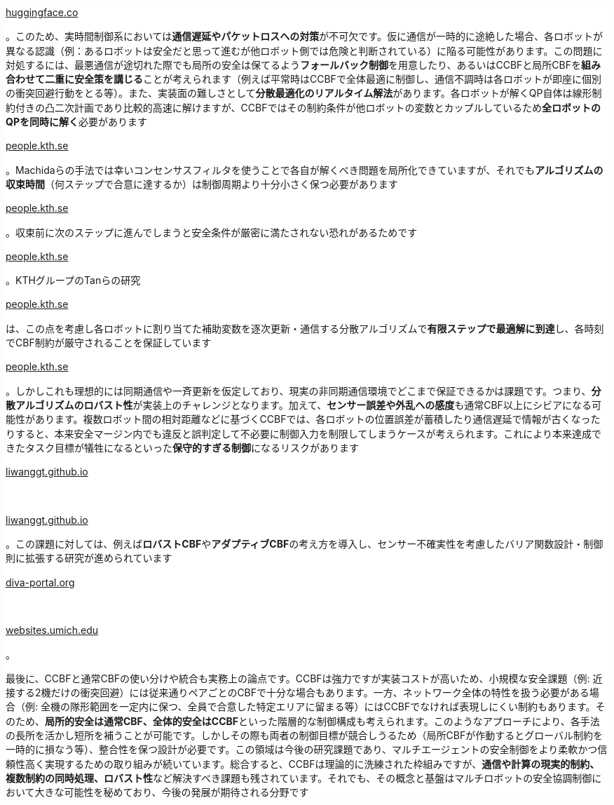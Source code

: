 [huggingface.co](https://huggingface.co/datasets/DeepNLP/ICRA-2021-Accepted-Papers#:~:text=In%20swarm%20control%2C%20many%20robots,inputs%20for%20holding%20the%20forwar)

。このため、実時間制御系においては**通信遅延やパケットロスへの対策**が不可欠です。仮に通信が一時的に途絶した場合、各ロボットが異なる認識（例：あるロボットは安全だと思って進むが他ロボット側では危険と判断されている）に陥る可能性があります。この問題に対処するには、最悪通信が途切れた際でも局所の安全は保てるよう**フォールバック制御**を用意したり、あるいはCCBFと局所CBFを**組み合わせて二重に安全策を講じる**ことが考えられます（例えば平常時はCCBFで全体最適に制御し、通信不調時は各ロボットが即座に個別の衝突回避行動をとる等）。また、実装面の難しさとして**分散最適化のリアルタイム解法**があります。各ロボットが解くQP自体は線形制約付きの凸二次計画であり比較的高速に解けますが、CCBFではその制約条件が他ロボットの変数とカップルしているため**全ロボットのQPを同時に解く**必要があります​

[people.kth.se](https://people.kth.se/~dimos/pdfs/DistributedCBF_LCSS_2022.pdf#:~:text=works%2C%20the%20CBF%20induced%20quadratic,of%20EECS%2C%20Royal%20Institute%20of)

。Machidaらの手法では幸いコンセンサスフィルタを使うことで各自が解くべき問題を局所化できていますが、それでも**アルゴリズムの収束時間**（何ステップで合意に達するか）は制御周期より十分小さく保つ必要があります​

[people.kth.se](https://people.kth.se/~dimos/pdfs/DistributedCBF_LCSS_2022.pdf#:~:text=In%20essence%2C%20one%20can%20view,optimal%20solution%20fairly%20quickly%2C%20no)

。収束前に次のステップに進んでしまうと安全条件が厳密に満たされない恐れがあるためです​

[people.kth.se](https://people.kth.se/~dimos/pdfs/DistributedCBF_LCSS_2022.pdf#:~:text=optimization%20scheme%20that%20solves%20a,out%20of%20the%20safe%20set)

。KTHグループのTanらの研究​

[people.kth.se](https://people.kth.se/~dimos/pdfs/DistributedCBF_LCSS_2022.pdf#:~:text=Abstract%E2%80%94%20In%20this%20work%2C%20we,variable%20is%20assigned%20to%20each)

は、この点を考慮し各ロボットに割り当てた補助変数を逐次更新・通信する分散アルゴリズムで**有限ステップで最適解に到達**し、各時刻でCBF制約が厳守されることを保証しています​

[people.kth.se](https://people.kth.se/~dimos/pdfs/DistributedCBF_LCSS_2022.pdf#:~:text=the%20underlying%20system%20tasks%2C%20while,function%20constraint%20is%20enforced%20at)

。しかしこれも理想的には同期通信や一斉更新を仮定しており、現実の非同期通信環境でどこまで保証できるかは課題です。つまり、**分散アルゴリズムのロバスト性**が実装上のチャレンジとなります。加えて、**センサー誤差や外乱への感度**も通常CBF以上にシビアになる可能性があります。複数ロボット間の相対距離などに基づくCCBFでは、各ロボットの位置誤差が蓄積したり通信遅延で情報が古くなったりすると、本来安全マージン内でも違反と誤判定して不必要に制御入力を制限してしまうケースが考えられます。これにより本来達成できたタスク目標が犠牲になるといった**保守的すぎる制御**になるリスクがあります​

[liwanggt.github.io](https://liwanggt.github.io/files/B7_Swarm_barrier.pdf#:~:text=designed%20algorithm%20in%20conjunction%20with,of%20the%20coordi%02nated%20control%20design)

​

[liwanggt.github.io](https://liwanggt.github.io/files/B7_Swarm_barrier.pdf#:~:text=starts%20to%20dominate%20the%20behavior,2010%29%3B%20Ren%20and)

。この課題に対しては、例えば**ロバストCBF**や**アダプティブCBF**の考え方を導入し、センサー不確実性を考慮したバリア関数設計・制御則に拡張する研究が進められています​

[diva-portal.org](https://www.diva-portal.org/smash/get/diva2:1503124/FULLTEXT01.pdf#:~:text=,Hall%2C%201996)

​

[websites.umich.edu](https://websites.umich.edu/~dpanagou/assets/documents/MBlack_CDC23.pdf#:~:text=%E2%80%9CRisk,2267%E2%80%932281%2C%202022)

。

最後に、CCBFと通常CBFの使い分けや統合も実務上の論点です。CCBFは強力ですが実装コストが高いため、小規模な安全課題（例: 近接する2機だけの衝突回避）には従来通りペアごとのCBFで十分な場合もあります。一方、ネットワーク全体の特性を扱う必要がある場合（例: 全機の隊形範囲を一定内に保つ、全員で合意した特定エリアに留まる等）にはCCBFでなければ表現しにくい制約もあります。そのため、**局所的安全は通常CBF、全体的安全はCCBF**といった階層的な制御構成も考えられます。このようなアプローチにより、各手法の長所を活かし短所を補うことが可能です。しかしその際も両者の制御目標が競合しうるため（局所CBFが作動するとグローバル制約を一時的に損なう等）、整合性を保つ設計が必要です。この領域は今後の研究課題であり、マルチエージェントの安全制御をより柔軟かつ信頼性高く実現するための取り組みが続いています。総合すると、CCBFは理論的に洗練された枠組みですが、**通信や計算の現実的制約、複数制約の同時処理、ロバスト性**など解決すべき課題も残されています。それでも、その概念と基盤はマルチロボットの安全協調制御において大きな可能性を秘めており、今後の発展が期待される分野です​
